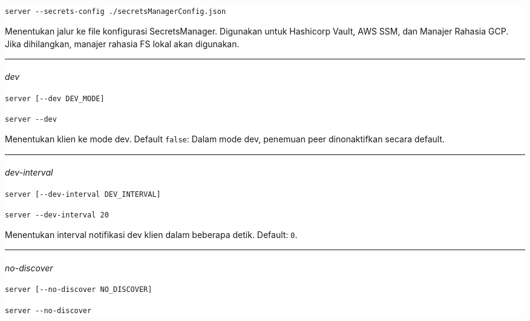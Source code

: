     server --secrets-config ./secretsManagerConfig.json

</TabItem>
</Tabs>

Menentukan jalur ke file konfigurasi SecretsManager. Digunakan untuk Hashicorp Vault, AWS SSM, dan Manajer Rahasia GCP. Jika dihilangkan, manajer rahasia FS lokal akan digunakan.

---

#### <h4></h4><i>dev</i>

<Tabs>
  <TabItem value="syntax" label="Syntax" default>

    server [--dev DEV_MODE]

</TabItem>
  <TabItem value="example" label="Example">

    server --dev

</TabItem>
</Tabs>

Menentukan klien ke mode dev. Default `false`: Dalam mode dev, penemuan peer dinonaktifkan secara default.

---

#### <h4></h4><i>dev-interval</i>

<Tabs>
  <TabItem value="syntax" label="Syntax" default>

    server [--dev-interval DEV_INTERVAL]

</TabItem>
  <TabItem value="example" label="Example">

    server --dev-interval 20

</TabItem>
</Tabs>

Menentukan interval notifikasi dev klien dalam beberapa detik. Default: `0`.

---

#### <h4></h4><i>no-discover</i>

<Tabs>
  <TabItem value="syntax" label="Syntax" default>

    server [--no-discover NO_DISCOVER]

</TabItem>
  <TabItem value="example" label="Example">

    server --no-discover
